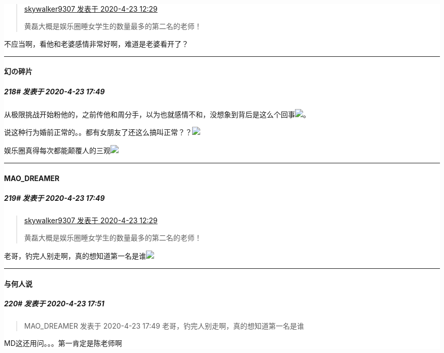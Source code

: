 

<blockquote><a href="httphttps://bbs.saraba1st.com/2b/forum.php?mod=redirect&amp;goto=findpost&amp;pid=47174315&amp;ptid=1925639" target="_blank">skywalker9307 发表于 2020-4-23 12:29</a>

黄磊大概是娱乐圈睡女学生的数量最多的第二名的老师！</blockquote>
不应当啊，看他和老婆感情非常好啊，难道是老婆看开了？







-----

####  幻の碎片  
##### 218#       发表于 2020-4-23 17:49




从极限挑战开始粉他的，之前传他和周分手，以为也就感情不和，没想象到背后是这么个回事<img src="https://static.saraba1st.com/image/smiley/face2017/001.png" referrerpolicy="no-referrer">。

说这种行为婚前正常的。。都有女朋友了还这么搞叫正常？？<img src="https://static.saraba1st.com/image/smiley/face2017/125.png" referrerpolicy="no-referrer">

娱乐圈真得每次都能颠覆人的三观<img src="https://static.saraba1st.com/image/smiley/face2017/163.png" referrerpolicy="no-referrer">







-----

####  MAO_DREAMER  
##### 219#       发表于 2020-4-23 17:49



<blockquote><a href="httphttps://bbs.saraba1st.com/2b/forum.php?mod=redirect&amp;goto=findpost&amp;pid=47174315&amp;ptid=1925639" target="_blank">skywalker9307 发表于 2020-4-23 12:29</a>

黄磊大概是娱乐圈睡女学生的数量最多的第二名的老师！</blockquote>
老哥，钓完人别走啊，真的想知道第一名是谁<img src="https://static.saraba1st.com/image/smiley/face2017/132.png" referrerpolicy="no-referrer">







-----

####  与何人说  
##### 220#       发表于 2020-4-23 17:51



<blockquote>MAO_DREAMER 发表于 2020-4-23 17:49
老哥，钓完人别走啊，真的想知道第一名是谁</blockquote>
MD这还用问。。。第一肯定是陈老师啊
